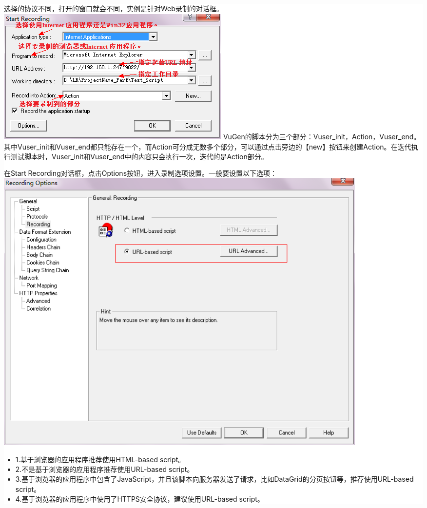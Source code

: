 选择的协议不同，打开的窗口就会不同，实例是针对Web录制的对话框。
![](./images/lr_04_05.png)
VuGen的脚本分为三个部分：Vuser_init，Action，Vuser_end。其中Vuser_init和Vuser_end都只能存在一个，而Action可分成无数多个部分，可以通过点击旁边的【new】按钮来创建Action。在迭代执行测试脚本时，Vuser_init和Vuser_end中的内容只会执行一次，迭代的是Action部分。

在Start Recording对话框，点击Options按钮，进入录制选项设置。一般要设置以下选项：
![](./images/lr_04_06.png)
- 1.基于浏览器的应用程序推荐使用HTML-based script。
- 2.不是基于浏览器的应用程序推荐使用URL-based script。
- 3.基于浏览器的应用程序中包含了JavaScript，并且该脚本向服务器发送了请求，比如DataGrid的分页按钮等，推荐使用URL-based script。
- 4.基于浏览器的应用程序中使用了HTTPS安全协议，建议使用URL-based script。
